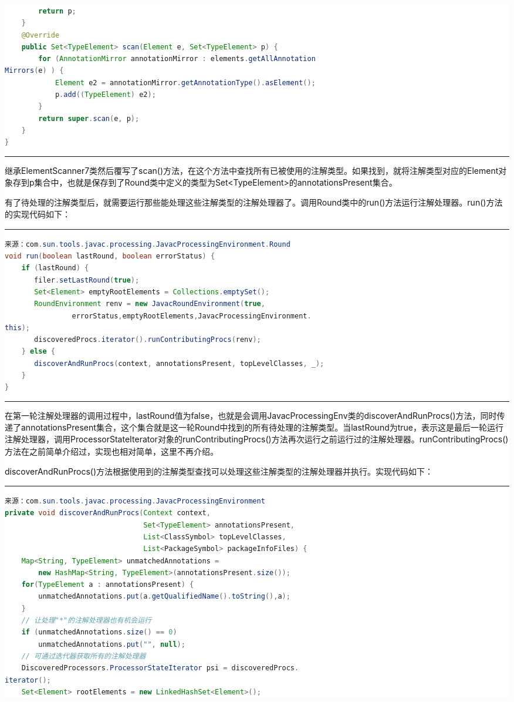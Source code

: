 ```java
        return p;
    }
    @Override
    public Set<TypeElement> scan(Element e, Set<TypeElement> p) {
        for (AnnotationMirror annotationMirror : elements.getAllAnnotation
Mirrors(e) ) {
            Element e2 = annotationMirror.getAnnotationType().asElement();
            p.add((TypeElement) e2);
        }
        return super.scan(e, p);
    }
}
```

---

继承ElementScanner7类然后覆写了scan\(\)方法，在这个方法中查找所有已被使用的注解类型。如果找到，就将注解类型对应的Element对象存到p集合中，也就是保存到了Round类中定义的类型为Set\<TypeElement\>的annotationsPresent集合。 

有了待处理的注解类型后，就需要运行那些能处理这些注解类型的注解处理器了。调用Round类中的run\(\)方法运行注解处理器。run\(\)方法的实现代码如下： 

---

```java
来源：com.sun.tools.javac.processing.JavacProcessingEnvironment.Round
void run(boolean lastRound, boolean errorStatus) {
    if (lastRound) {
       filer.setLastRound(true);
       Set<Element> emptyRootElements = Collections.emptySet(); 
       RoundEnvironment renv = new JavacRoundEnvironment(true,
                errorStatus,emptyRootElements,JavacProcessingEnvironment.
this);
       discoveredProcs.iterator().runContributingProcs(renv);
    } else {
       discoverAndRunProcs(context, annotationsPresent, topLevelClasses, _);
    }
}
```

---

在第一轮注解处理器的调用过程中，lastRound值为false，也就是会调用JavacProcessingEnv类的discoverAndRunProcs\(\)方法，同时传递了annotationsPresent集合，这个集合就是这一轮Round中找到的所有待处理的注解类型。当lastRound为true，表示这是最后一轮运行注解处理器，调用ProcessorStateIterator对象的runContributingProcs\(\)方法再次运行之前运行过的注解处理器。runContributingProcs\(\)方法在之前简单介绍过，实现也相对简单，这里不再介绍。 

discoverAndRunProcs\(\)方法根据使用到的注解类型查找可以处理这些注解类型的注解处理器并执行。实现代码如下： 

---

```java
来源：com.sun.tools.javac.processing.JavacProcessingEnvironment
private void discoverAndRunProcs(Context context,
                                 Set<TypeElement> annotationsPresent,
                                 List<ClassSymbol> topLevelClasses,
                                 List<PackageSymbol> packageInfoFiles) {
    Map<String, TypeElement> unmatchedAnnotations =
        new HashMap<String, TypeElement>(annotationsPresent.size());
    for(TypeElement a : annotationsPresent) {
        unmatchedAnnotations.put(a.getQualifiedName().toString(),a);
    }
    // 让处理"*"的注解处理器也有机会运行
    if (unmatchedAnnotations.size() == 0)
        unmatchedAnnotations.put("", null);
    // 可通过迭代器获取所有的注解处理器
    DiscoveredProcessors.ProcessorStateIterator psi = discoveredProcs.
iterator();
    Set<Element> rootElements = new LinkedHashSet<Element>();
```